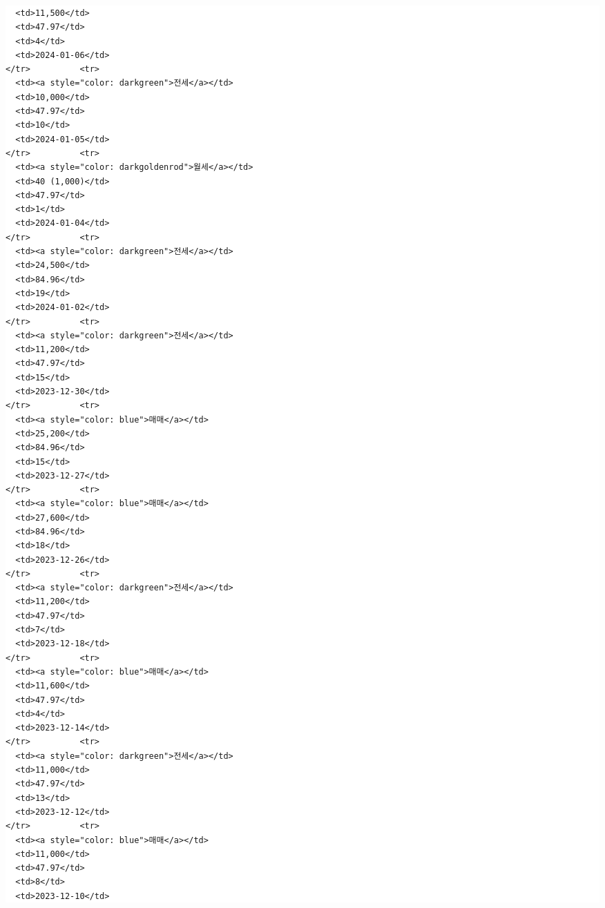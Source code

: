       <td>11,500</td>
      <td>47.97</td>
      <td>4</td>
      <td>2024-01-06</td>
    </tr>          <tr>
      <td><a style="color: darkgreen">전세</a></td>
      <td>10,000</td>
      <td>47.97</td>
      <td>10</td>
      <td>2024-01-05</td>
    </tr>          <tr>
      <td><a style="color: darkgoldenrod">월세</a></td>
      <td>40 (1,000)</td>
      <td>47.97</td>
      <td>1</td>
      <td>2024-01-04</td>
    </tr>          <tr>
      <td><a style="color: darkgreen">전세</a></td>
      <td>24,500</td>
      <td>84.96</td>
      <td>19</td>
      <td>2024-01-02</td>
    </tr>          <tr>
      <td><a style="color: darkgreen">전세</a></td>
      <td>11,200</td>
      <td>47.97</td>
      <td>15</td>
      <td>2023-12-30</td>
    </tr>          <tr>
      <td><a style="color: blue">매매</a></td>
      <td>25,200</td>
      <td>84.96</td>
      <td>15</td>
      <td>2023-12-27</td>
    </tr>          <tr>
      <td><a style="color: blue">매매</a></td>
      <td>27,600</td>
      <td>84.96</td>
      <td>18</td>
      <td>2023-12-26</td>
    </tr>          <tr>
      <td><a style="color: darkgreen">전세</a></td>
      <td>11,200</td>
      <td>47.97</td>
      <td>7</td>
      <td>2023-12-18</td>
    </tr>          <tr>
      <td><a style="color: blue">매매</a></td>
      <td>11,600</td>
      <td>47.97</td>
      <td>4</td>
      <td>2023-12-14</td>
    </tr>          <tr>
      <td><a style="color: darkgreen">전세</a></td>
      <td>11,000</td>
      <td>47.97</td>
      <td>13</td>
      <td>2023-12-12</td>
    </tr>          <tr>
      <td><a style="color: blue">매매</a></td>
      <td>11,000</td>
      <td>47.97</td>
      <td>8</td>
      <td>2023-12-10</td>
